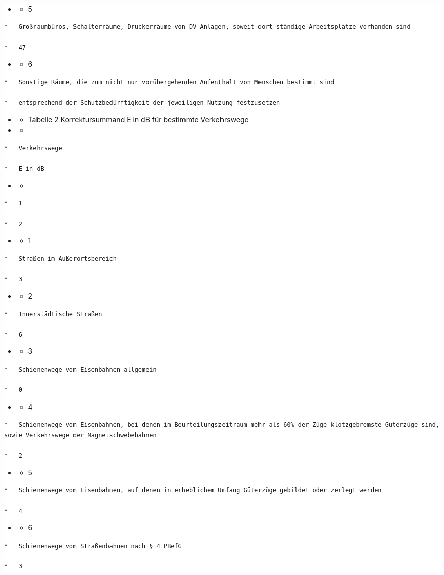 
*    *   5

    *   Großraumbüros, Schalterräume, Druckerräume von DV-Anlagen, soweit dort ständige Arbeitsplätze vorhanden sind

    *   47


*    *   6

    *   Sonstige Räume, die zum nicht nur vorübergehenden Aufenthalt von Menschen bestimmt sind

    *   entsprechend der Schutzbedürftigkeit der jeweiligen Nutzung festzusetzen


*    *   Tabelle 2
        Korrektursummand E in dB
        für bestimmte Verkehrswege


*    *
    *   Verkehrswege

    *   E in dB


*    *
    *   1

    *   2


*    *   1

    *   Straßen im Außerortsbereich

    *   3


*    *   2

    *   Innerstädtische Straßen

    *   6


*    *   3

    *   Schienenwege von Eisenbahnen allgemein

    *   0


*    *   4

    *   Schienenwege von Eisenbahnen, bei denen im Beurteilungszeitraum mehr als 60% der Züge klotzgebremste Güterzüge sind, sowie Verkehrswege der Magnetschwebebahnen

    *   2


*    *   5

    *   Schienenwege von Eisenbahnen, auf denen in erheblichem Umfang Güterzüge gebildet oder zerlegt werden

    *   4


*    *   6

    *   Schienenwege von Straßenbahnen nach § 4 PBefG

    *   3




